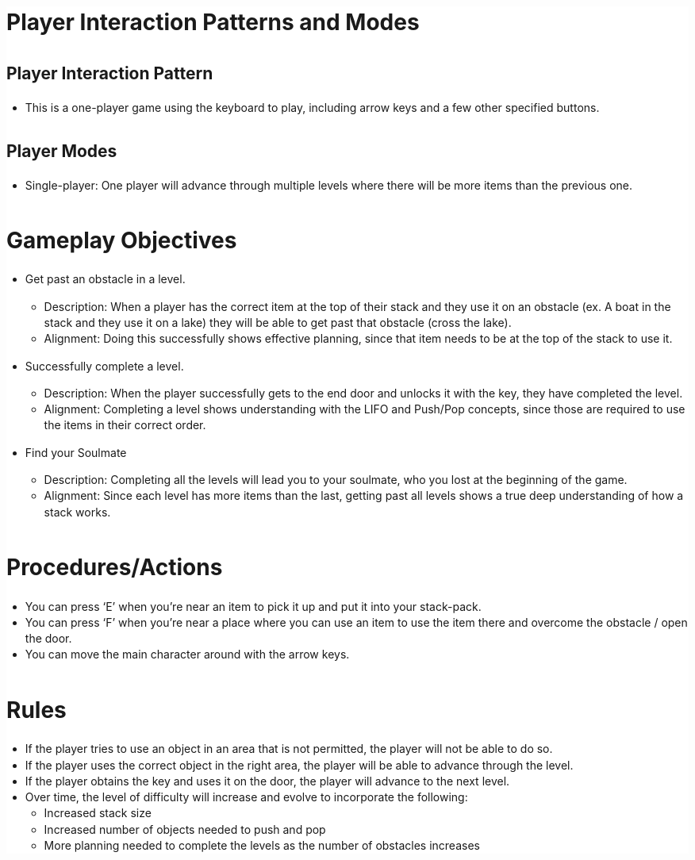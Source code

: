 
# Player Interaction Patterns and Modes

## Player Interaction Pattern

- This is a one-player game using the keyboard to play, including arrow keys and a few other specified buttons.

## Player Modes

- Single-player: One player will advance through multiple levels where there will be more items than the previous one. 

# Gameplay Objectives

- Get past an obstacle in a level.
    - Description: When a player has the correct item at the top of their stack and they use it on an obstacle (ex. A boat in the stack and they use it on a lake) they will be able to get past that obstacle (cross the lake). 
    - Alignment: Doing this successfully shows effective planning, since that item needs to be at the top of the stack to use it. 

- Successfully complete a level.
    - Description: When the player successfully gets to the end door and unlocks it with the key, they have completed the level.
    - Alignment: Completing a level shows understanding with the LIFO and Push/Pop concepts, since those are required to use the items in their correct order. 

- Find your Soulmate
    - Description: Completing all the levels will lead you to your soulmate, who you lost at the beginning of the game. 
    - Alignment: Since each level has more items than the last, getting past all levels shows a true deep understanding of how a stack works. 

# Procedures/Actions

- You can press ‘E’ when you’re near an item to pick it up and put it into your stack-pack. 
- You can press ‘F’ when you’re near a place where you can use an item to use the item there and overcome the obstacle / open the door.
- You can move the main character around with the arrow keys.

# Rules

- If the player tries to use an object in an area that is not permitted, the player will not be able to do so.
- If the player uses the correct object in the right area, the player will be able to advance through the level.
- If the player obtains the key and uses it on the door, the player will advance to the next level.
- Over time, the level of difficulty will increase and evolve to incorporate the following:
	- Increased stack size
	- Increased number of objects needed to push and pop
	- More planning needed to complete the levels as the number of obstacles increases
